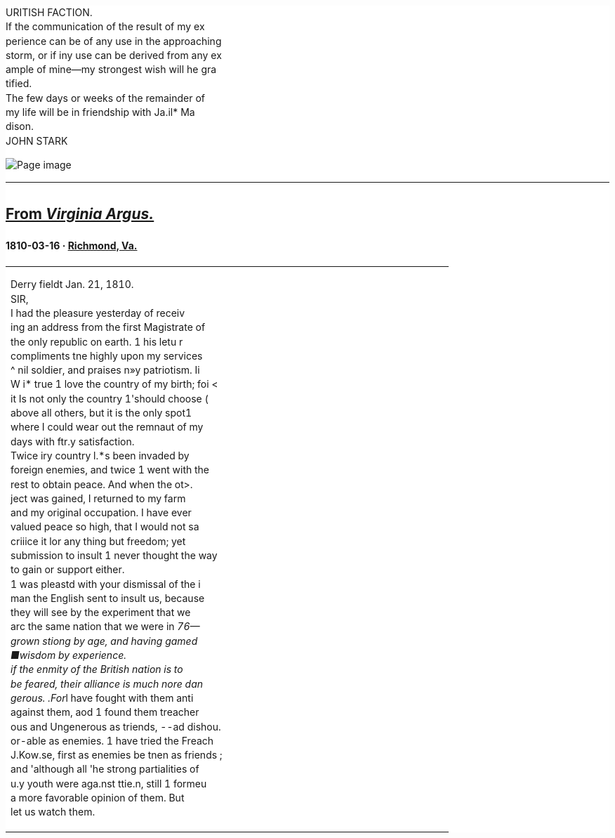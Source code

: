 URITISH FACTION.  
If the communication of the result of my ex­  
perience can be of any use in the approaching  
storm, or if iny use can be derived from any ex­  
ample of mine—my strongest wish will he gra­  
tified.  
The few days or weeks of the remainder of  
my life will be in friendship with Ja.il* Ma­  
dison.  
JOHN STARK
</td><td style="width: 50%; max-height: 75%; margin: auto; display: block;">
<img alt="Page image" src="https://tile.loc.gov/image-services/iiif/service:ndnp:vi:batch_vi_loons_ver01:data:sn84024736:00414183839:1810031601:0403/pct:22.87292817679558,3.859182192112267,35.844076120319215,90.9912089684652/!600,600/0/default.jpg"/>
</td>
</tr></table>

---

## [From _Virginia Argus._](https://www.loc.gov/resource/sn84024710/1810-03-16/ed-1/?sp=3)

#### 1810-03-16 &middot; [Richmond, Va.](http://dbpedia.org/resource/Richmond%2C_Virginia)

<table style="width: 100%;"><tr><td style="width: 50%">

  
Derry fieldt Jan. 21, 1810.  
SIR,  
I had the pleasure yesterday of receiv­  
ing an address from the first Magistrate of  
the only republic on earth. 1 his letu r  
compliments tne highly upon my services  
^ nil soldier, and praises n»y patriotism. Ii  
W i* true 1 love the country of my birth; foi &lt;  
it Is not only the country 1&#x27;should choose (  
above all others, but it is the only spot1  
where I could wear out the remnaut of my  
days with ftr.y satisfaction.  
Twice iry country l.*s been invaded by  
foreign enemies, and twice 1 went with the  
rest to obtain peace. And when the ot&gt;.  
ject was gained, I returned to my farm  
and my original occupation. I have ever  
valued peace so high, that I would not sa­  
criiice it lor any thing but freedom; yet  
submission to insult 1 never thought the way  
to gain or support either.  
1 was pleastd with your dismissal of the i  
man the English sent to insult us, because  
they will see by the experiment that we  
arc the same nation that we were in *76—  
grown stiong by age, and having gamed  
■wisdom by experience.  
if the enmity of the British nation is to  
be feared, their alliance is much nore dan­  
gerous. .For*l have fought with them anti  
against them, aod 1 found them treacher­  
ous and Ungenerous as triends, --ad dishou.  
or-able as enemies. 1 have tried the Freach  
J.Kow.se, first as enemies be tnen as friends ;  
and &#x27;although all &#x27;he strong partialities of  
u.y youth were aga.nst ttie.n, still 1 formeu  
a more favorable opinion of them. But  
let us watch them.  